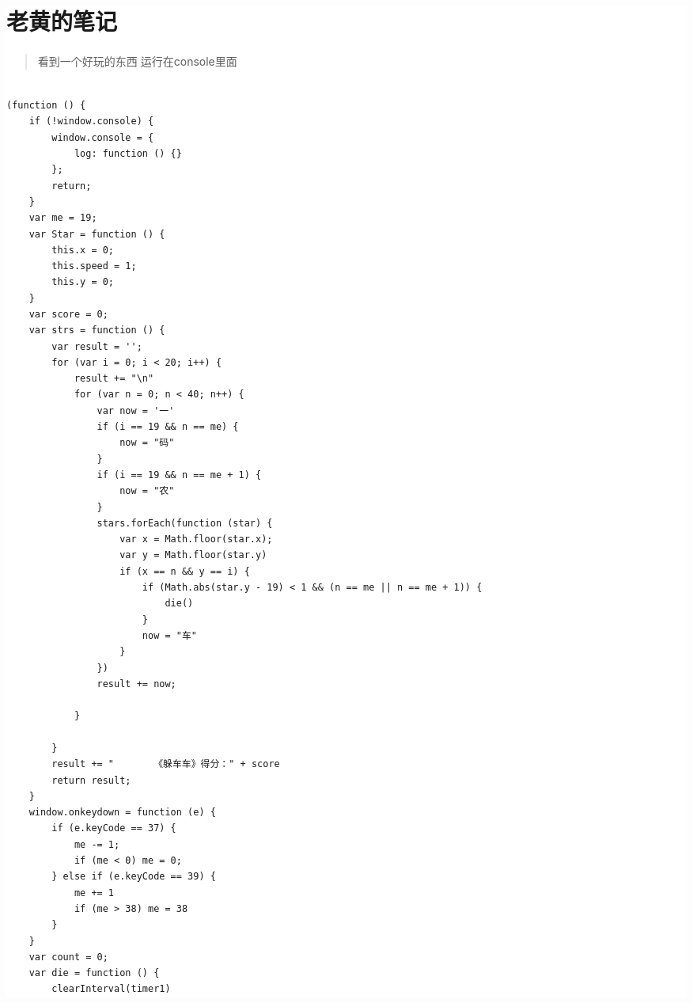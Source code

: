 
# 老黄的笔记


> 看到一个好玩的东西  运行在console里面

```

(function () {
	if (!window.console) {
		window.console = {
			log: function () {}
		};
		return;
	}
	var me = 19;
	var Star = function () {
		this.x = 0;
		this.speed = 1;
		this.y = 0;
	}
	var score = 0;
	var strs = function () {
		var result = '';
		for (var i = 0; i < 20; i++) {
			result += "\n"
			for (var n = 0; n < 40; n++) {
				var now = '一'
				if (i == 19 && n == me) {
					now = "码"
				}
				if (i == 19 && n == me + 1) {
					now = "农"
				}
				stars.forEach(function (star) {
					var x = Math.floor(star.x);
					var y = Math.floor(star.y)
					if (x == n && y == i) {
						if (Math.abs(star.y - 19) < 1 && (n == me || n == me + 1)) {
							die()
						}
						now = "车"
					}
				})
				result += now;

			}

		}
		result += "       《躲车车》得分：" + score
		return result;
	}
	window.onkeydown = function (e) {
		if (e.keyCode == 37) {
			me -= 1;
			if (me < 0) me = 0;
		} else if (e.keyCode == 39) {
			me += 1
			if (me > 38) me = 38
		}
	}
	var count = 0;
	var die = function () {
		clearInterval(timer1)
```